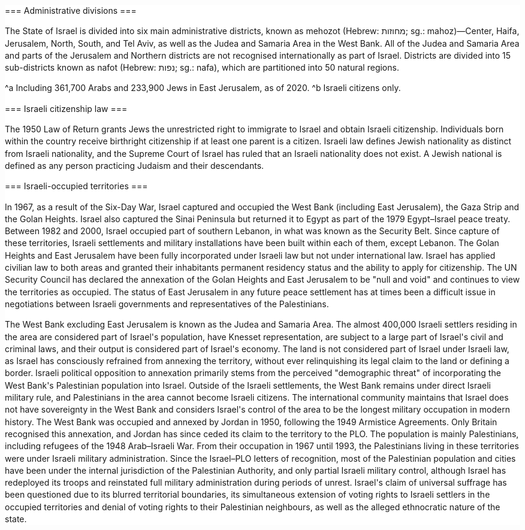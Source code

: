 
=== Administrative divisions ===

The State of Israel is divided into six main administrative districts, known as mehozot (Hebrew: מחוזות; sg.: mahoz)—Center, Haifa, Jerusalem, North, South, and Tel Aviv, as well as the Judea and Samaria Area in the West Bank. All of the Judea and Samaria Area and parts of the Jerusalem and Northern districts are not recognised internationally as part of Israel. Districts are divided into 15 sub-districts known as nafot (Hebrew: נפות; sg.: nafa), which are partitioned into 50 natural regions.

^a  Including 361,700 Arabs and 233,900 Jews in East Jerusalem, as of 2020.
^b  Israeli citizens only.


=== Israeli citizenship law ===

The 1950 Law of Return grants Jews the unrestricted right to immigrate to Israel and obtain Israeli citizenship. Individuals born within the country receive birthright citizenship if at least one parent is a citizen. Israeli law defines Jewish nationality as distinct from Israeli nationality, and the Supreme Court of Israel has ruled that an Israeli nationality does not exist. A Jewish national is defined as any person practicing Judaism and their descendants.


=== Israeli-occupied territories ===

In 1967, as a result of the Six-Day War, Israel captured and occupied the West Bank (including East Jerusalem), the Gaza Strip and the Golan Heights. Israel also captured the Sinai Peninsula but returned it to Egypt as part of the 1979 Egypt–Israel peace treaty. Between 1982 and 2000, Israel occupied part of southern Lebanon, in what was known as the Security Belt. Since capture of these territories, Israeli settlements and military installations have been built within each of them, except Lebanon.
The Golan Heights and East Jerusalem have been fully incorporated under Israeli law but not under international law. Israel has applied civilian law to both areas and granted their inhabitants permanent residency status and the ability to apply for citizenship. The UN Security Council has declared the annexation of the Golan Heights and East Jerusalem to be "null and void" and continues to view the territories as occupied. The status of East Jerusalem in any future peace settlement has at times been a difficult issue in negotiations between Israeli governments and representatives of the Palestinians.

The West Bank excluding East Jerusalem is known as the Judea and Samaria Area. The almost 400,000 Israeli settlers residing in the area are considered part of Israel's population, have Knesset representation, are subject to a large part of Israel's civil and criminal laws, and their output is considered part of Israel's economy. The land is not considered part of Israel under Israeli law, as Israel has consciously refrained from annexing the territory, without ever relinquishing its legal claim to the land or defining a border. Israeli political opposition to annexation primarily stems from the perceived "demographic threat" of incorporating the West Bank's Palestinian population into Israel. Outside of the Israeli settlements, the West Bank remains under direct Israeli military rule, and Palestinians in the area cannot become Israeli citizens.
The international community maintains that Israel does not have sovereignty in the West Bank and considers Israel's control of the area to be the longest military occupation in modern history. The West Bank was occupied and annexed by Jordan in 1950, following the 1949 Armistice Agreements. Only Britain recognised this annexation, and Jordan has since ceded its claim to the territory to the PLO. The population is mainly Palestinians, including refugees of the 1948 Arab–Israeli War. From their occupation in 1967 until 1993, the Palestinians living in these territories were under Israeli military administration. Since the Israel–PLO letters of recognition, most of the Palestinian population and cities have been under the internal jurisdiction of the Palestinian Authority, and only partial Israeli military control, although Israel has redeployed its troops and reinstated full military administration during periods of unrest. Israel's claim of universal suffrage has been questioned due to its blurred territorial boundaries, its simultaneous extension of voting rights to Israeli settlers in the occupied territories and denial of voting rights to their Palestinian neighbours, as well as the alleged ethnocratic nature of the state.